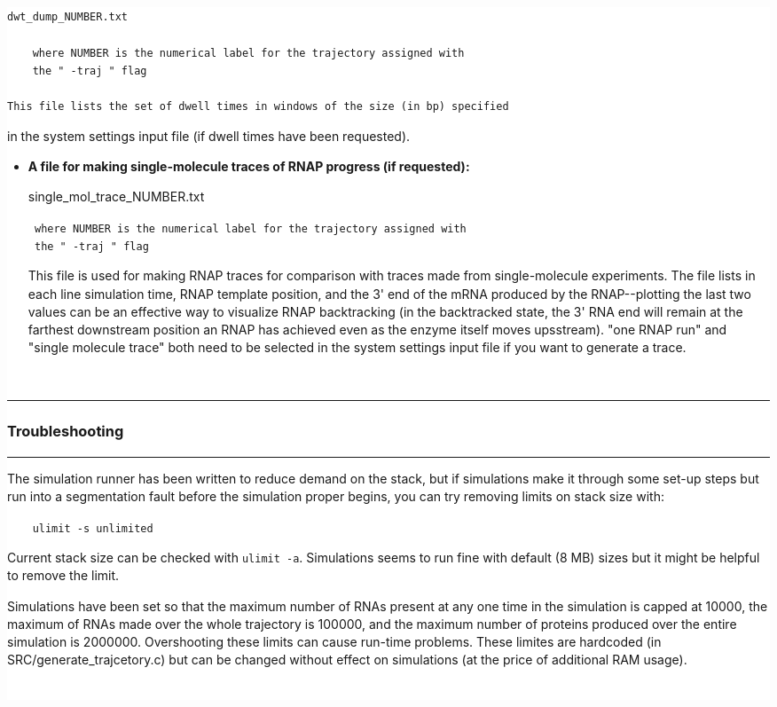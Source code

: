 	dwt_dump_NUMBER.txt

		where NUMBER is the numerical label for the trajectory assigned with
		the " -traj " flag

	This file lists the set of dwell times in windows of the size (in bp) specified
in the system settings input file (if dwell times have been requested).


 - **A file for making single-molecule traces of RNAP progress (if requested):**

	single_mol_trace_NUMBER.txt

		where NUMBER is the numerical label for the trajectory assigned with
		the " -traj " flag

	This file is used for making RNAP traces for comparison with traces made from
single-molecule experiments. The file lists in each line simulation time, RNAP
template position, and the 3' end of the mRNA produced by the RNAP--plotting
the last two values can be an effective way to visualize RNAP backtracking (in
the backtracked state, the 3' RNA end will remain at the farthest downstream
position an RNAP has achieved even as the enzyme itself moves upsstream).
"one RNAP run" and "single molecule trace" both need to be selected in the
system settings input file if you want to generate a trace.

<br/>

----------------
### Troubleshooting
----------------

The simulation runner has been written to reduce demand on the stack, but if
simulations make it through some set-up steps but run into a segmentation
fault before the simulation proper begins, you can try removing limits on
stack size with:

        ulimit -s unlimited

Current stack size can be checked with `ulimit -a`. Simulations seems to run
fine with default (8 MB) sizes but it might be helpful to remove the limit.

Simulations have been set so that the maximum number of RNAs present at any
one time in the simulation is capped at 10000, the maximum of RNAs made over
the whole trajectory is 100000, and the maximum number of proteins produced
over the entire simulation is 2000000. Overshooting these limits can cause
run-time problems. These limites are hardcoded (in SRC/generate_trajcetory.c)
but can be changed without effect on simulations (at the price of additional
RAM usage).









<br/>


